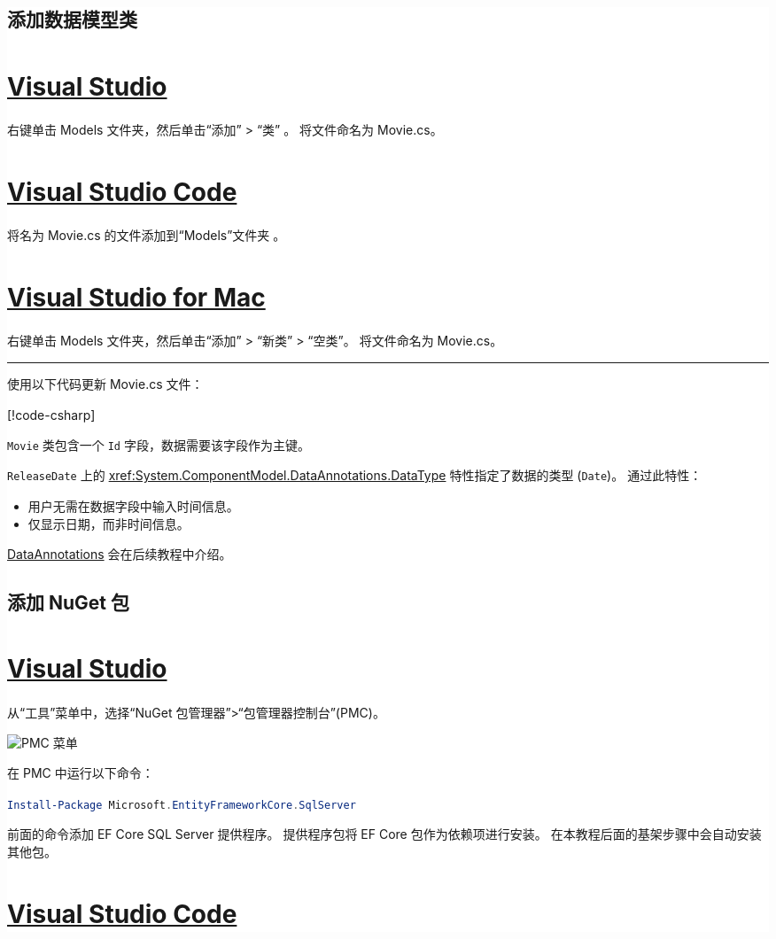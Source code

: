 ## <a name="add-a-data-model-class"></a>添加数据模型类

# <a name="visual-studio"></a>[Visual Studio](#tab/visual-studio)

右键单击 Models 文件夹，然后单击“添加” > “类” 。 将文件命名为 Movie.cs。

# <a name="visual-studio-code"></a>[Visual Studio Code](#tab/visual-studio-code)

将名为 Movie.cs 的文件添加到“Models”文件夹 。

# <a name="visual-studio-for-mac"></a>[Visual Studio for Mac](#tab/visual-studio-mac)

右键单击 Models 文件夹，然后单击“添加” > “新类” > “空类”。   将文件命名为 Movie.cs。

---

使用以下代码更新 Movie.cs 文件：

[!code-csharp[](~/tutorials/first-mvc-app/start-mvc/sample/MvcMovie3/Models/Movie.cs)]

`Movie` 类包含一个 `Id` 字段，数据需要该字段作为主键。

`ReleaseDate` 上的 <xref:System.ComponentModel.DataAnnotations.DataType> 特性指定了数据的类型 (`Date`)。 通过此特性：

* 用户无需在数据字段中输入时间信息。
* 仅显示日期，而非时间信息。

[DataAnnotations](/dotnet/api/system.componentmodel.dataannotations) 会在后续教程中介绍。

## <a name="add-nuget-packages"></a>添加 NuGet 包

# <a name="visual-studio"></a>[Visual Studio](#tab/visual-studio)

从“工具”菜单中，选择“NuGet 包管理器”>“包管理器控制台”(PMC)。 

![PMC 菜单](~/tutorials/first-mvc-app/adding-model/_static/pmc.png)

在 PMC 中运行以下命令：

```powershell
Install-Package Microsoft.EntityFrameworkCore.SqlServer
```

前面的命令添加 EF Core SQL Server 提供程序。 提供程序包将 EF Core 包作为依赖项进行安装。 在本教程后面的基架步骤中会自动安装其他包。

# <a name="visual-studio-code"></a>[Visual Studio Code](#tab/visual-studio-code)
